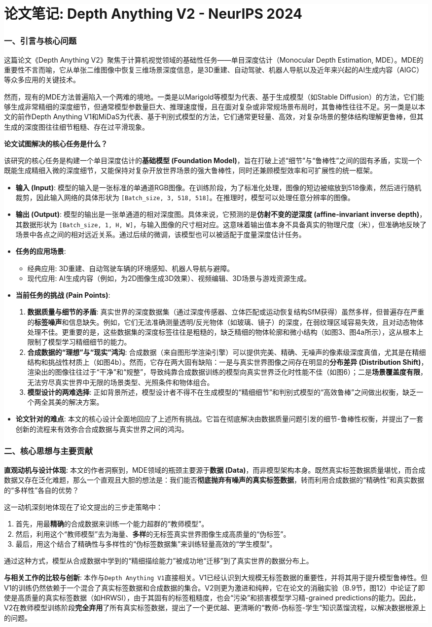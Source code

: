 # 论文笔记: Depth Anything V2 - NeurIPS 2024

### 一、引言与核心问题

这篇论文《Depth Anything V2》聚焦于计算机视觉领域的基础性任务——单目深度估计（Monocular Depth Estimation, MDE）。MDE的重要性不言而喻，它从单张二维图像中恢复三维场景深度信息，是3D重建、自动驾驶、机器人导航以及近年来兴起的AI生成内容（AIGC）等众多应用的关键技术。

然而，现有的MDE方法普遍陷入一个两难的境地。一类是以Marigold等模型为代表、基于生成模型（如Stable Diffusion）的方法，它们能够生成非常精细的深度细节，但通常模型参数量巨大、推理速度慢，且在面对复杂或非常规场景布局时，其鲁棒性往往不足。另一类是以本文的前作Depth Anything V1和MiDaS为代表、基于判别式模型的方法，它们通常更轻量、高效，对复杂场景的整体结构理解更鲁棒，但其生成的深度图往往细节粗糙、存在过平滑现象。

**论文试图解决的核心任务是什么？**

该研究的核心任务是构建一个单目深度估计的**基础模型 (Foundation Model)**，旨在打破上述“细节”与“鲁棒性”之间的固有矛盾，实现一个既能生成精细入微的深度细节，又能保持对复杂开放世界场景的强大鲁棒性，同时还兼顾模型效率和可扩展性的统一框架。

*   **输入 (Input)**: 模型的输入是一张标准的单通道RGB图像。在训练阶段，为了标准化处理，图像的短边被缩放到518像素，然后进行随机裁剪，因此输入网络的具体形状为 `[Batch_size, 3, 518, 518]`。在推理时，模型可以处理任意分辨率的图像。

*   **输出 (Output)**: 模型的输出是一张单通道的相对深度图。具体来说，它预测的是**仿射不变的逆深度 (affine-invariant inverse depth)**，其数据形状为 `[Batch_size, 1, H, W]`，与输入图像的尺寸相对应。这意味着输出值本身不具备真实的物理尺度（米），但准确地反映了场景中各点之间的相对远近关系。通过后续的微调，该模型也可以被适配于度量深度估计任务。

*   **任务的应用场景**:
    *   经典应用: 3D重建、自动驾驶车辆的环境感知、机器人导航与避障。
    *   现代应用: AI生成内容（例如，为2D图像生成3D效果）、视频编辑、3D场景与游戏资源生成。

*   **当前任务的挑战 (Pain Points)**:
    1.  **数据质量与细节的矛盾**: 真实世界的深度数据集（通过深度传感器、立体匹配或运动恢复结构SfM获得）虽然多样，但普遍存在严重的**标签噪声**和信息缺失。例如，它们无法准确测量透明/反光物体（如玻璃、镜子）的深度，在弱纹理区域容易失效，且对动态物体处理不佳。更重要的是，这些数据集的深度标签往往是粗糙的，缺乏精细的物体轮廓和微小结构（如图3、图4a所示），这从根本上限制了模型学习精细细节的能力。
    2.  **合成数据的“理想”与“现实”鸿沟**: 合成数据（来自图形学渲染引擎）可以提供完美、精确、无噪声的像素级深度真值，尤其是在精细结构和挑战性材质上（如图4b）。然而，它存在两大固有缺陷：一是与真实世界图像之间存在明显的**分布差异 (Distribution Shift)**，渲染出的图像往往过于“干净”和“规整”，导致纯靠合成数据训练的模型向真实世界泛化时性能不佳（如图6）；二是**场景覆盖度有限**，无法穷尽真实世界中无限的场景类型、光照条件和物体组合。
    3.  **模型设计的两难选择**: 正如背景所述，模型设计者不得不在生成模型的“精细细节”和判别式模型的“高效鲁棒”之间做出权衡，缺乏一个两全其美的解决方案。

*   **论文针对的难点**: 本文的核心设计全面地回应了上述所有挑战。它旨在彻底解决由数据质量问题引发的细节-鲁棒性权衡，并提出了一套创新的流程来有效弥合合成数据与真实世界之间的鸿沟。

### 二、核心思想与主要贡献

**直观动机与设计体现**:
本文的作者洞察到，MDE领域的瓶颈主要源于**数据 (Data)**，而非模型架构本身。既然真实标签数据质量堪忧，而合成数据又存在泛化难题，那么一个直观且大胆的想法是：我们能否**彻底抛弃有噪声的真实标签数据**，转而利用合成数据的“精确性”和真实数据的“多样性”各自的优势？

这一动机深刻地体现在了论文提出的三步走策略中：
1.  首先，用最**精确**的合成数据来训练一个能力超群的“教师模型”。
2.  然后，利用这个“教师模型”去为海量、**多样**的无标签真实世界图像生成高质量的“伪标签”。
3.  最后，用这个结合了精确性与多样性的“伪标签数据集”来训练轻量高效的“学生模型”。

通过这种方式，模型从合成数据中学到的“精细描绘能力”被成功地“迁移”到了真实世界的数据分布上。

**与相关工作的比较与创新**:
本作与`Depth Anything V1`直接相关。V1已经认识到大规模无标签数据的重要性，并将其用于提升模型鲁棒性。但V1的训练仍然依赖于一个混合了真实标签数据和合成数据的集合。V2则更为激进和纯粹，它在论文的消融实验（B.9节，图12）中论证了即使是高质量的真实标签数据（如HRWSI），由于其固有的标签粗糙度，也会“污染”和损害模型学习精-grained predictions的能力。因此，V2在教师模型训练阶段**完全弃用**了所有真实标签数据，提出了一个更优越、更清晰的“教师-伪标签-学生”知识蒸馏流程，以解决数据根源上的问题。
